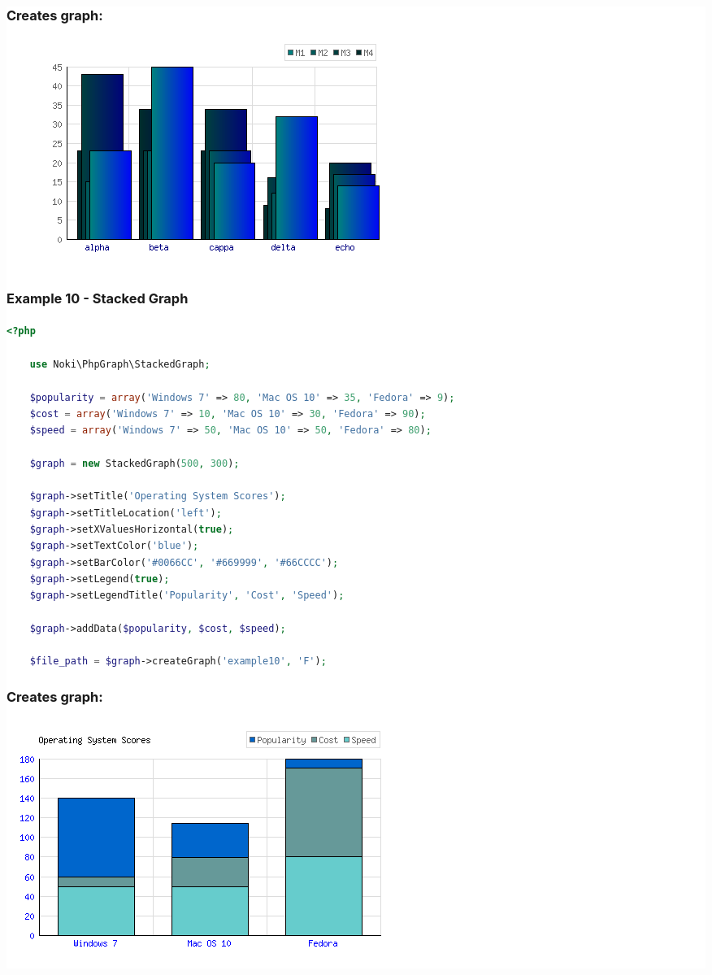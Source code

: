 ### Creates graph:
![Example9](examples/example9.png)


### Example 10 - Stacked Graph

```php
<?php

    use Noki\PhpGraph\StackedGraph;

	$popularity = array('Windows 7' => 80, 'Mac OS 10' => 35, 'Fedora' => 9);
	$cost = array('Windows 7' => 10, 'Mac OS 10' => 30, 'Fedora' => 90);
	$speed = array('Windows 7' => 50, 'Mac OS 10' => 50, 'Fedora' => 80);

	$graph = new StackedGraph(500, 300);

	$graph->setTitle('Operating System Scores');
	$graph->setTitleLocation('left');
	$graph->setXValuesHorizontal(true);
	$graph->setTextColor('blue');
	$graph->setBarColor('#0066CC', '#669999', '#66CCCC');
	$graph->setLegend(true);
	$graph->setLegendTitle('Popularity', 'Cost', 'Speed');

	$graph->addData($popularity, $cost, $speed);

	$file_path = $graph->createGraph('example10', 'F');
```

### Creates graph:
![Example10](examples/example10.png)
